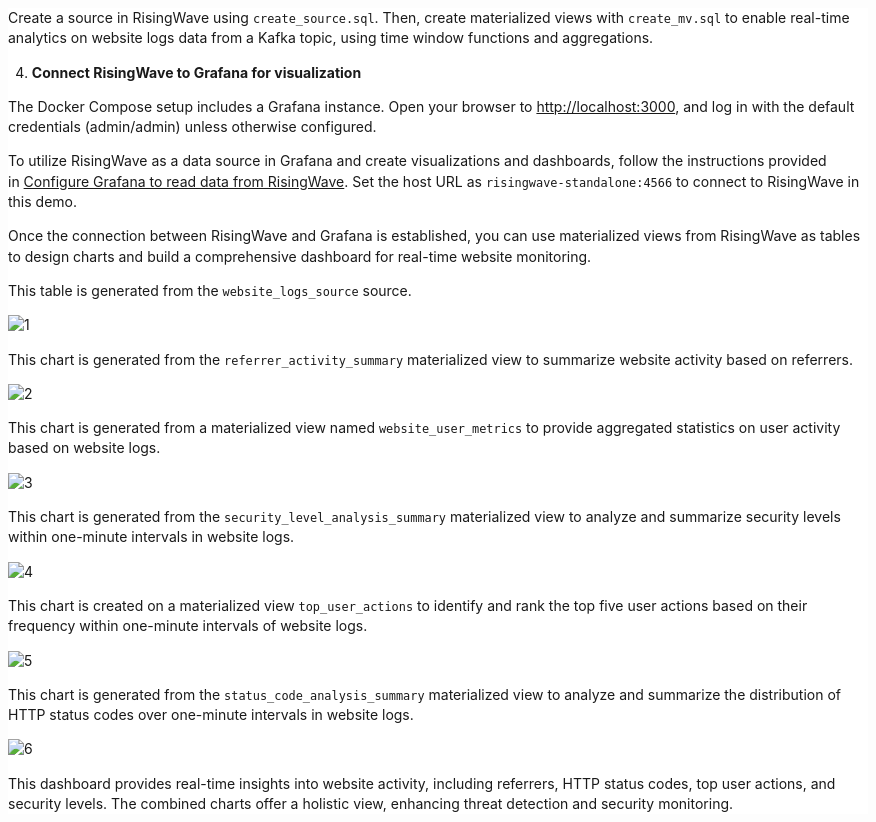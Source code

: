 
Create a source in RisingWave using `create_source.sql`. Then, create materialized views with `create_mv.sql` to enable real-time analytics on website logs data from a Kafka topic, using time window functions and aggregations.

4. **Connect RisingWave to Grafana for visualization**

The Docker Compose setup includes a Grafana instance. Open your browser to [http://localhost:3000](http://localhost:3000/), and log in with the default credentials (admin/admin) unless otherwise configured.

To utilize RisingWave as a data source in Grafana and create visualizations and dashboards, follow the instructions provided in [Configure Grafana to read data from RisingWave](https://docs.risingwave.com/docs/current/grafana-integration/). Set the host URL as `risingwave-standalone:4566` to connect to RisingWave in this demo.

Once the connection between RisingWave and Grafana is established, you can use materialized views from RisingWave as tables to design charts and build a comprehensive dashboard for real-time website monitoring. 

This table is generated from the `website_logs_source` source.

<img width="946" alt="1" src="https://github.com/user-attachments/assets/cae34f64-70d1-4aa4-a6b6-cc63280f85e0">


This chart is generated from the `referrer_activity_summary` materialized view to summarize website activity based on referrers. 

<img width="940" alt="2" src="https://github.com/user-attachments/assets/8314e54e-c540-41f6-a5b1-d6cfc2d5ece0">


This chart is generated from a materialized view named `website_user_metrics` to provide aggregated statistics on user activity based on website logs. 

<img width="935" alt="3" src="https://github.com/user-attachments/assets/459ea44c-4815-43cc-981f-cec5967166b6">


This chart is generated from the `security_level_analysis_summary` materialized view  to analyze and summarize security levels within one-minute intervals in website logs.

<img width="935" alt="4" src="https://github.com/user-attachments/assets/a801073d-4f70-4dc3-b298-9c4eac2a85b1">


This chart is created on a materialized view `top_user_actions` to identify and rank the top five user actions based on their frequency within one-minute intervals of website logs.

<img width="934" alt="5" src="https://github.com/user-attachments/assets/83d09577-5cce-46eb-b856-8dc75bb6a144">


This chart is generated from the `status_code_analysis_summary`  materialized view to analyze and summarize the distribution of HTTP status codes over one-minute intervals in website logs.

<img width="930" alt="6" src="https://github.com/user-attachments/assets/a09aaebc-b1bb-4064-9f9b-336c61347093">


This dashboard provides real-time insights into website activity, including referrers, HTTP status codes, top user actions, and security levels. The combined charts offer a holistic view, enhancing threat detection and security monitoring.
